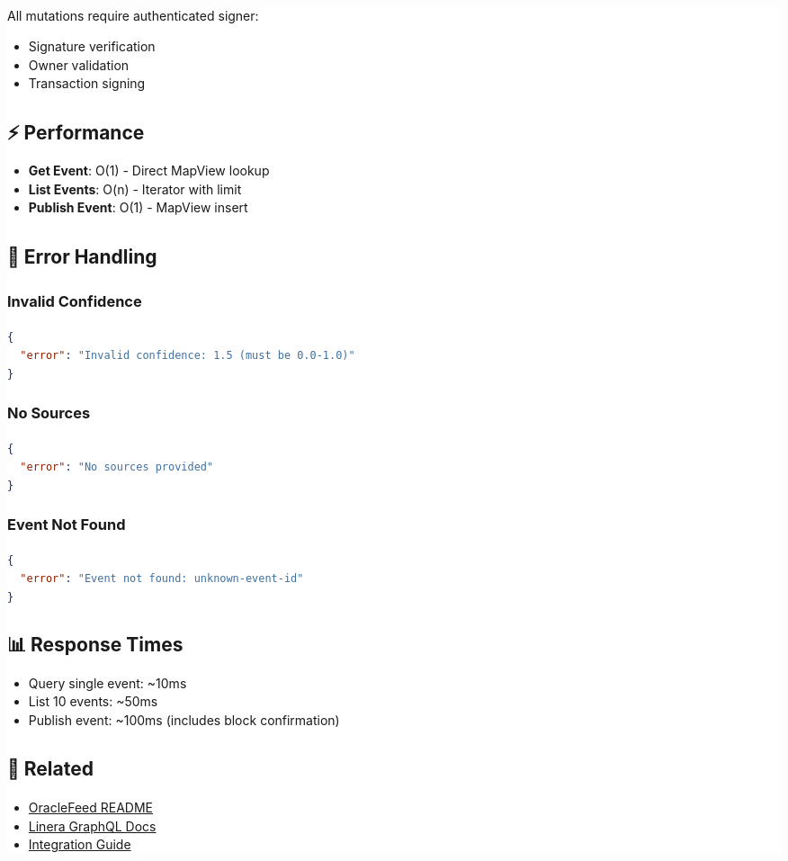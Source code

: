 All mutations require authenticated signer:
- Signature verification
- Owner validation
- Transaction signing

## ⚡ Performance

- **Get Event**: O(1) - Direct MapView lookup
- **List Events**: O(n) - Iterator with limit
- **Publish Event**: O(1) - MapView insert

## 🚨 Error Handling

### Invalid Confidence
```json
{
  "error": "Invalid confidence: 1.5 (must be 0.0-1.0)"
}
```

### No Sources
```json
{
  "error": "No sources provided"
}
```

### Event Not Found
```json
{
  "error": "Event not found: unknown-event-id"
}
```

## 📊 Response Times

- Query single event: ~10ms
- List 10 events: ~50ms
- Publish event: ~100ms (includes block confirmation)

## 🔗 Related

- [OracleFeed README](README.md)
- [Linera GraphQL Docs](https://docs.linera.io/graphql)
- [Integration Guide](../../PLAN.md)
